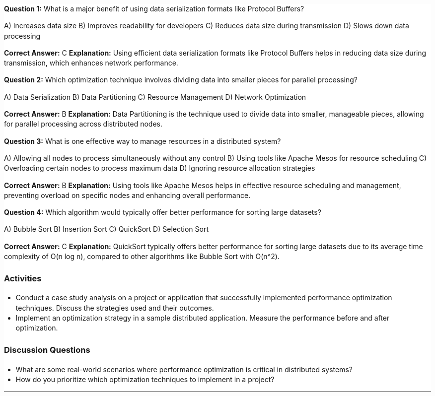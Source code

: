 **Question 1:** What is a major benefit of using data serialization formats like Protocol Buffers?

  A) Increases data size
  B) Improves readability for developers
  C) Reduces data size during transmission
  D) Slows down data processing

**Correct Answer:** C
**Explanation:** Using efficient data serialization formats like Protocol Buffers helps in reducing data size during transmission, which enhances network performance.

**Question 2:** Which optimization technique involves dividing data into smaller pieces for parallel processing?

  A) Data Serialization
  B) Data Partitioning
  C) Resource Management
  D) Network Optimization

**Correct Answer:** B
**Explanation:** Data Partitioning is the technique used to divide data into smaller, manageable pieces, allowing for parallel processing across distributed nodes.

**Question 3:** What is one effective way to manage resources in a distributed system?

  A) Allowing all nodes to process simultaneously without any control
  B) Using tools like Apache Mesos for resource scheduling
  C) Overloading certain nodes to process maximum data
  D) Ignoring resource allocation strategies

**Correct Answer:** B
**Explanation:** Using tools like Apache Mesos helps in effective resource scheduling and management, preventing overload on specific nodes and enhancing overall performance.

**Question 4:** Which algorithm would typically offer better performance for sorting large datasets?

  A) Bubble Sort
  B) Insertion Sort
  C) QuickSort
  D) Selection Sort

**Correct Answer:** C
**Explanation:** QuickSort typically offers better performance for sorting large datasets due to its average time complexity of O(n log n), compared to other algorithms like Bubble Sort with O(n^2).

### Activities
- Conduct a case study analysis on a project or application that successfully implemented performance optimization techniques. Discuss the strategies used and their outcomes.
- Implement an optimization strategy in a sample distributed application. Measure the performance before and after optimization.

### Discussion Questions
- What are some real-world scenarios where performance optimization is critical in distributed systems?
- How do you prioritize which optimization techniques to implement in a project?

---